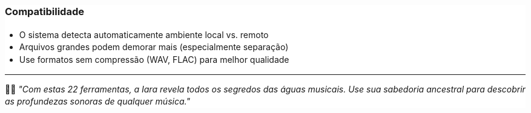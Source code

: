 ### Compatibilidade
- O sistema detecta automaticamente ambiente local vs. remoto
- Arquivos grandes podem demorar mais (especialmente separação)
- Use formatos sem compressão (WAV, FLAC) para melhor qualidade

---

🧜‍♀️ *"Com estas 22 ferramentas, a Iara revela todos os segredos das águas musicais. Use sua sabedoria ancestral para descobrir as profundezas sonoras de qualquer música."*